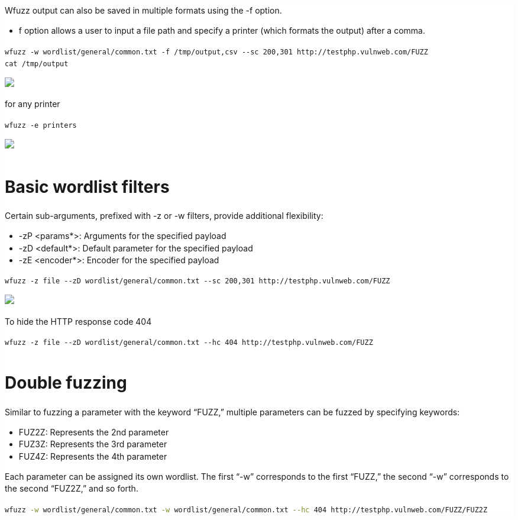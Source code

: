 Wfuzz output can also be saved in multiple formats using the -f option.

- f option allows a user to input a file path and specify a printer (which formats the output) after a comma.

```
wfuzz -w wordlist/general/common.txt -f /tmp/output,csv --sc 200,301 http://testphp.vulnweb.com/FUZZ  
cat /tmp/output
```

![](https://miro.medium.com/v2/resize:fit:511/1*nVrDnUTpYtr6k7R5n1oFvA.png)


for any printer

```
wfuzz -e printers
```

![](https://miro.medium.com/v2/resize:fit:627/1*UsT-xR9f0yo7zLx3THdwkQ.png)

# Basic wordlist filters

Certain sub-arguments, prefixed with -z or -w filters, provide additional flexibility:

- -zP <params*>: Arguments for the specified payload
- -zD <default*>: Default parameter for the specified payload
- -zE <encoder*>: Encoder for the specified payload

```
wfuzz -z file --zD wordlist/general/common.txt --sc 200,301 http://testphp.vulnweb.com/FUZZ
```

![](https://miro.medium.com/v2/resize:fit:627/1*Ym49ELcVzJtMgJqQPPwnnQ.png)

To hide the HTTP response code 404

```
wfuzz -z file --zD wordlist/general/common.txt --hc 404 http://testphp.vulnweb.com/FUZZ
```

# Double fuzzing

Similar to fuzzing a parameter with the keyword “FUZZ,” multiple parameters can be fuzzed by specifying keywords:

- FUZ2Z: Represents the 2nd parameter
- FUZ3Z: Represents the 3rd parameter
- FUZ4Z: Represents the 4th parameter

Each parameter can be assigned its own wordlist. The first “-w” corresponds to the first “FUZZ,” the second “-w” corresponds to the second “FUZ2Z,” and so forth.

```bash
wfuzz -w wordlist/general/common.txt -w wordlist/general/common.txt --hc 404 http://testphp.vulnweb.com/FUZZ/FUZ2Z
```
